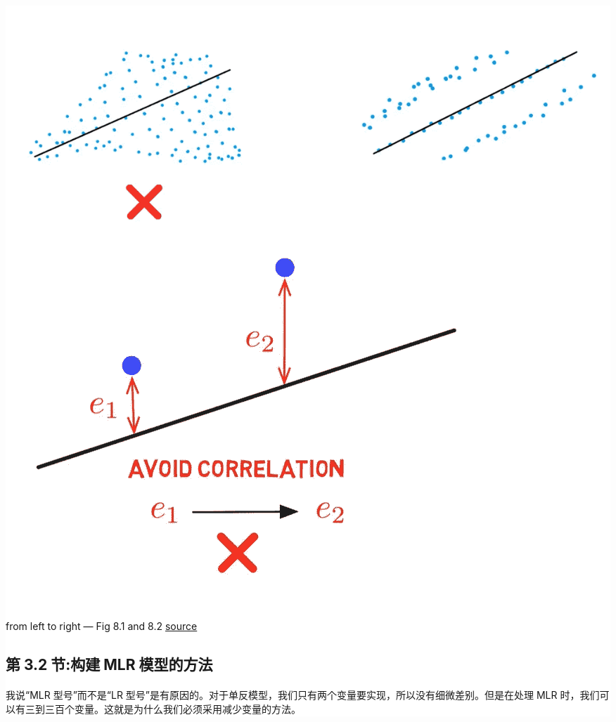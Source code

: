![](img/d79cc4eae78b86830d1e057c06982ae9.png)![](img/c8b2ac13044d8a1b5886ce56827a520f.png)

from left to right — Fig 8.1 and 8.2 [source](https://www.youtube.com/watch?v=hVe2F9krrWk&t=179s)

## 第 3.2 节:构建 MLR 模型的方法

我说“MLR 型号”而不是“LR 型号”是有原因的。对于单反模型，我们只有两个变量要实现，所以没有细微差别。但是在处理 MLR 时，我们可以有三到三百个变量。这就是为什么我们必须采用减少变量的方法。

